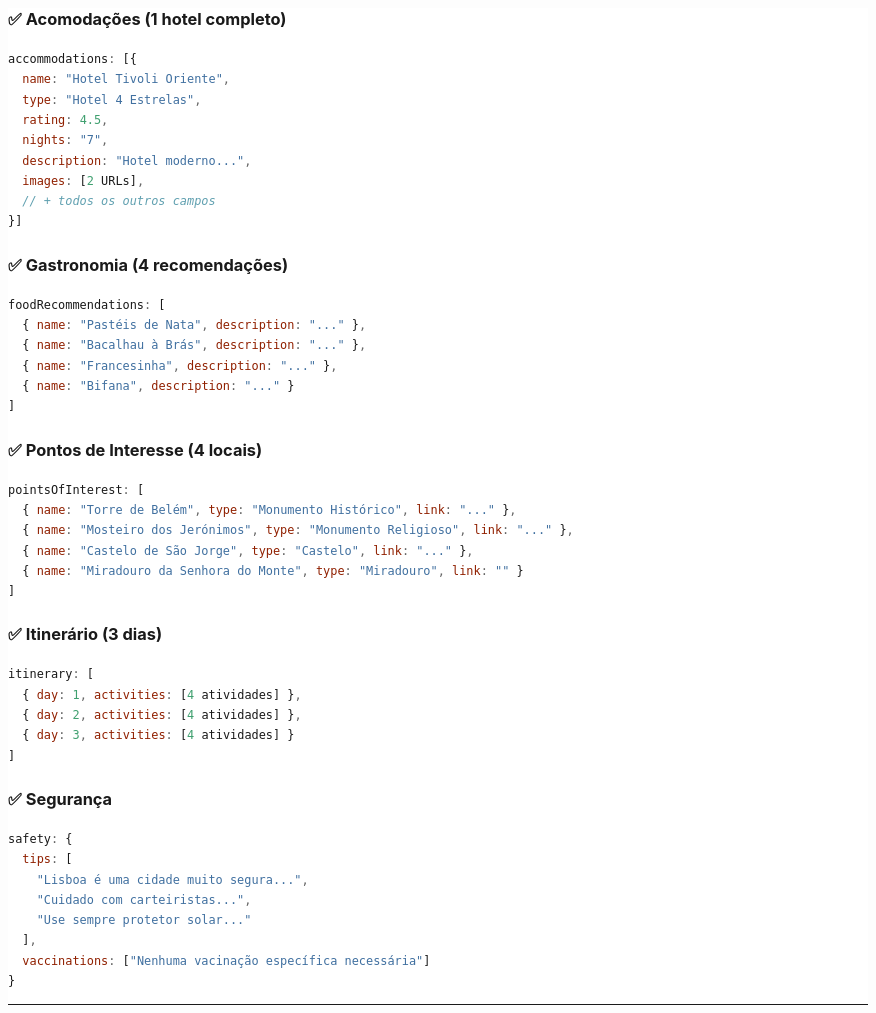 ### ✅ **Acomodações (1 hotel completo)**
```javascript
accommodations: [{
  name: "Hotel Tivoli Oriente",
  type: "Hotel 4 Estrelas",
  rating: 4.5,
  nights: "7",
  description: "Hotel moderno...",
  images: [2 URLs],
  // + todos os outros campos
}]
```

### ✅ **Gastronomia (4 recomendações)**
```javascript
foodRecommendations: [
  { name: "Pastéis de Nata", description: "..." },
  { name: "Bacalhau à Brás", description: "..." },
  { name: "Francesinha", description: "..." },
  { name: "Bifana", description: "..." }
]
```

### ✅ **Pontos de Interesse (4 locais)**
```javascript
pointsOfInterest: [
  { name: "Torre de Belém", type: "Monumento Histórico", link: "..." },
  { name: "Mosteiro dos Jerónimos", type: "Monumento Religioso", link: "..." },
  { name: "Castelo de São Jorge", type: "Castelo", link: "..." },
  { name: "Miradouro da Senhora do Monte", type: "Miradouro", link: "" }
]
```

### ✅ **Itinerário (3 dias)**
```javascript
itinerary: [
  { day: 1, activities: [4 atividades] },
  { day: 2, activities: [4 atividades] },
  { day: 3, activities: [4 atividades] }
]
```

### ✅ **Segurança**
```javascript
safety: {
  tips: [
    "Lisboa é uma cidade muito segura...",
    "Cuidado com carteiristas...",
    "Use sempre protetor solar..."
  ],
  vaccinations: ["Nenhuma vacinação específica necessária"]
}
```

---